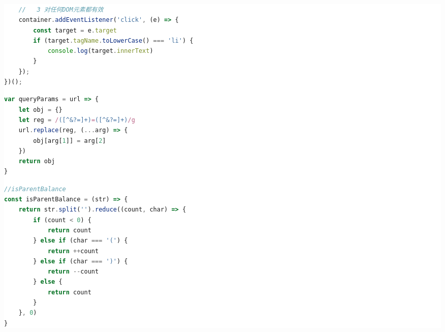 ```javascript
    //   3 对任何DOM元素都有效
    container.addEventListener('click', (e) => {
        const target = e.target
        if (target.tagName.toLowerCase() === 'li') {
            console.log(target.innerText)
        }
    });
})();
```

```javascript
var queryParams = url => {
    let obj = {}
    let reg = /([^&?=]+)=([^&?=]+)/g
    url.replace(reg, (...arg) => {
        obj[arg[1]] = arg[2]
    })
    return obj
}
```

```javascript
//isParentBalance
const isParentBalance = (str) => {
    return str.split('').reduce((count, char) => {
        if (count < 0) {
            return count
        } else if (char === '(') {
            return ++count
        } else if (char === ')') {
            return --count
        } else {
            return count
        }
    }, 0)
}
```